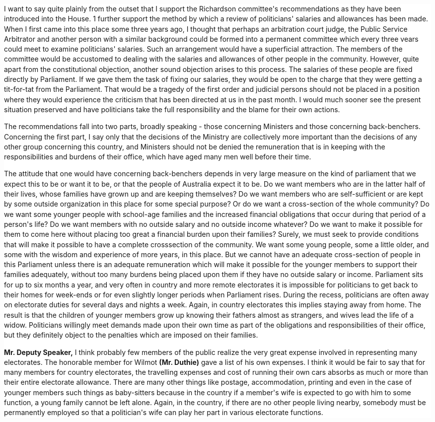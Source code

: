 I want to say quite plainly from the outset that I support the Richardson committee's recommendations as they have been introduced into the House. 1 further support the method by which a review of politicians' salaries and allowances has been made. When I first came into this place some three years ago, I thought that perhaps an arbitration court judge, the Public Service Arbitrator and another person with a similar background could be formed into a permanent committee which every three vears could meet to examine politicians' salaries. Such an arrangement would have a superficial attraction. The members of the committee would be accustomed to dealing with the salaries and allowances of other people in the community. However, quite apart from the constitutional objection, another sound objection arises to this process. The salaries of these people are fixed directly by Parliament. If we gave them the task of fixing our salaries, they would be open to the charge that they were getting a tit-for-tat from the Parliament. That would be a tragedy of the first order and judicial persons should not be placed in a position where they would experience the criticism that has been directed at us in the past month. I would much sooner see the present situation preserved and have politicians take the full responsibility and the blame for their own actions. 

The recommendations fall into two parts, broadly speaking - those concerning Ministers and those concerning back-benchers. Concerning the first part, I say only that the decisions of the Ministry are collectively more important than the decisions of any other group concerning this country, and Ministers should not be denied the remuneration that is in keeping with the responsibilities and burdens of their office, which have aged many men well before their time. 

The attitude that one would have concerning back-benchers depends in very large measure on the kind of parliament that we expect this to be or want it to be, or that the people of Australia expect it to be. Do we want members who are in the latter half of their lives, whose families have grown up and are keeping themselves? Do we want members who are self-sufficient or are kept by some outside organization in this place for some special purpose? Or do we want a cross-section of the whole community? Do we want some younger people with school-age families and the increased financial obligations that occur during that period of a person's life? Do we want members with no outside salary and no outside income whatever? Do we want to make it possible for them to come here without placing too great a financial burden upon their families? Surely, we must seek to provide conditions that will make it possible to have a complete crosssection of the community. We want some young people, some a little older, and some with the wisdom and experience of more years, in this place. But we cannot have an adequate cross-section of people in this Parliament unless there is an adequate remuneration which will make it possible for the younger members to support their families adequately, without too many burdens being placed upon them if they have no outside salary or income. Parliament sits for up to six months a year, and very often in country and more remote electorates it is impossible for politicians to get back to their homes for week-ends or for even slightly longer periods when Parliament rises. During the recess, politicians are often away on electorate duties for several days and nights a week. Again, in country electorates this implies staying away from home. The result is that the children of younger members grow up knowing their fathers almost as strangers, and wives lead the life of a widow. Politicians willingly meet demands made upon their own time as part of the obligations and responsibilities of their office, but they definitely object to the penalties which are imposed on their families. 


 **Mr. Deputy Speaker,** I think probably few members of the public realize the very great expense involved in representing many electorates. The honorable member for Wilmot  **(Mr. Duthie)**  gave a list of his own expenses. I think it would be fair to say that for many members for country electorates, the travelling expenses and cost of running their own cars absorbs as much or more than their entire electorate allowance. There are many other things like postage, accommodation, printing and even in the case of younger members such things as baby-sitters because in the country if a member's wife is expected to go with him to some function, a young family cannot be left alone. Again, in the country, if there are no other people living nearby, somebody must be permanently employed so that a politician's wife can play her part in various electorate functions. 
